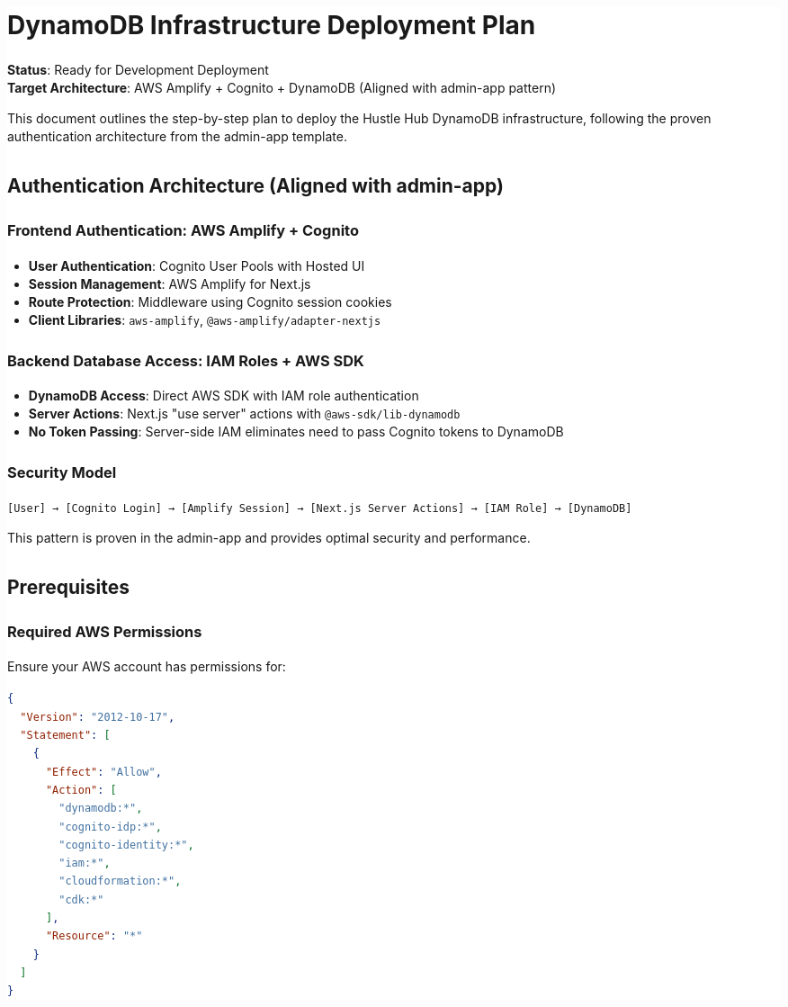 # DynamoDB Infrastructure Deployment Plan

**Status**: Ready for Development Deployment  
**Target Architecture**: AWS Amplify + Cognito + DynamoDB (Aligned with admin-app pattern)

This document outlines the step-by-step plan to deploy the Hustle Hub DynamoDB infrastructure, following the proven authentication architecture from the admin-app template.

## Authentication Architecture (Aligned with admin-app)

### Frontend Authentication: AWS Amplify + Cognito
- **User Authentication**: Cognito User Pools with Hosted UI
- **Session Management**: AWS Amplify for Next.js
- **Route Protection**: Middleware using Cognito session cookies
- **Client Libraries**: `aws-amplify`, `@aws-amplify/adapter-nextjs`

### Backend Database Access: IAM Roles + AWS SDK  
- **DynamoDB Access**: Direct AWS SDK with IAM role authentication
- **Server Actions**: Next.js "use server" actions with `@aws-sdk/lib-dynamodb`
- **No Token Passing**: Server-side IAM eliminates need to pass Cognito tokens to DynamoDB

### Security Model
```
[User] → [Cognito Login] → [Amplify Session] → [Next.js Server Actions] → [IAM Role] → [DynamoDB]
```

This pattern is proven in the admin-app and provides optimal security and performance.

## Prerequisites

### Required AWS Permissions
Ensure your AWS account has permissions for:
```json
{
  "Version": "2012-10-17",
  "Statement": [
    {
      "Effect": "Allow", 
      "Action": [
        "dynamodb:*",
        "cognito-idp:*",
        "cognito-identity:*",
        "iam:*",
        "cloudformation:*",
        "cdk:*"
      ],
      "Resource": "*"
    }
  ]
}
```
